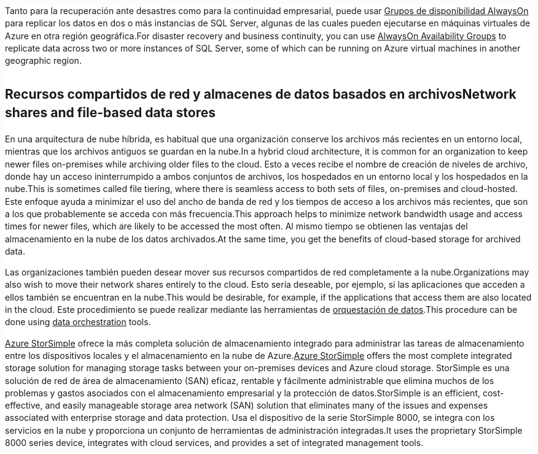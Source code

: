 <span data-ttu-id="b912a-169">Tanto para la recuperación ante desastres como para la continuidad empresarial, puede usar [Grupos de disponibilidad AlwaysOn](/sql/database-engine/availability-groups/windows/overview-of-always-on-availability-groups-sql-server) para replicar los datos en dos o más instancias de SQL Server, algunas de las cuales pueden ejecutarse en máquinas virtuales de Azure en otra región geográfica.</span><span class="sxs-lookup"><span data-stu-id="b912a-169">For disaster recovery and business continuity, you can use [AlwaysOn Availability Groups](/sql/database-engine/availability-groups/windows/overview-of-always-on-availability-groups-sql-server) to replicate data across two or more instances of SQL Server, some of which can be running on Azure virtual machines in another geographic region.</span></span>

## <a name="network-shares-and-file-based-data-stores"></a><span data-ttu-id="b912a-170">Recursos compartidos de red y almacenes de datos basados en archivos</span><span class="sxs-lookup"><span data-stu-id="b912a-170">Network shares and file-based data stores</span></span>

<span data-ttu-id="b912a-171">En una arquitectura de nube híbrida, es habitual que una organización conserve los archivos más recientes en un entorno local, mientras que los archivos antiguos se guardan en la nube.</span><span class="sxs-lookup"><span data-stu-id="b912a-171">In a hybrid cloud architecture, it is common for an organization to keep newer files on-premises while archiving older files to the cloud.</span></span> <span data-ttu-id="b912a-172">Esto a veces recibe el nombre de creación de niveles de archivo, donde hay un acceso ininterrumpido a ambos conjuntos de archivos, los hospedados en un entorno local y los hospedados en la nube.</span><span class="sxs-lookup"><span data-stu-id="b912a-172">This is sometimes called file tiering, where there is seamless access to both sets of files, on-premises and cloud-hosted.</span></span> <span data-ttu-id="b912a-173">Este enfoque ayuda a minimizar el uso del ancho de banda de red y los tiempos de acceso a los archivos más recientes, que son a los que probablemente se acceda con más frecuencia.</span><span class="sxs-lookup"><span data-stu-id="b912a-173">This approach helps to minimize network bandwidth usage and access times for newer files, which are likely to be accessed the most often.</span></span> <span data-ttu-id="b912a-174">Al mismo tiempo se obtienen las ventajas del almacenamiento en la nube de los datos archivados.</span><span class="sxs-lookup"><span data-stu-id="b912a-174">At the same time, you get the benefits of cloud-based storage for archived data.</span></span> 

<span data-ttu-id="b912a-175">Las organizaciones también pueden desear mover sus recursos compartidos de red completamente a la nube.</span><span class="sxs-lookup"><span data-stu-id="b912a-175">Organizations may also wish to move their network shares entirely to the cloud.</span></span> <span data-ttu-id="b912a-176">Esto sería deseable, por ejemplo, si las aplicaciones que acceden a ellos también se encuentran en la nube.</span><span class="sxs-lookup"><span data-stu-id="b912a-176">This would be desirable, for example, if the applications that access them are also located in the cloud.</span></span> <span data-ttu-id="b912a-177">Este procedimiento se puede realizar mediante las herramientas de [orquestación de datos](../technology-choices/pipeline-orchestration-data-movement.md).</span><span class="sxs-lookup"><span data-stu-id="b912a-177">This procedure can be done using [data orchestration](../technology-choices/pipeline-orchestration-data-movement.md) tools.</span></span>


<span data-ttu-id="b912a-178">[Azure StorSimple](/azure/storsimple/) ofrece la más completa solución de almacenamiento integrado para administrar las tareas de almacenamiento entre los dispositivos locales y el almacenamiento en la nube de Azure.</span><span class="sxs-lookup"><span data-stu-id="b912a-178">[Azure StorSimple](/azure/storsimple/) offers the most complete integrated storage solution for managing storage tasks between your on-premises devices and Azure cloud storage.</span></span> <span data-ttu-id="b912a-179">StorSimple es una solución de red de área de almacenamiento (SAN) eficaz, rentable y fácilmente administrable que elimina muchos de los problemas y gastos asociados con el almacenamiento empresarial y la protección de datos.</span><span class="sxs-lookup"><span data-stu-id="b912a-179">StorSimple is an efficient, cost-effective, and easily manageable storage area network (SAN) solution that eliminates many of the issues and expenses associated with enterprise storage and data protection.</span></span> <span data-ttu-id="b912a-180">Usa el dispositivo de la serie StorSimple 8000, se integra con los servicios en la nube y proporciona un conjunto de herramientas de administración integradas.</span><span class="sxs-lookup"><span data-stu-id="b912a-180">It uses the proprietary StorSimple 8000 series device, integrates with cloud services, and provides a set of integrated management tools.</span></span>
